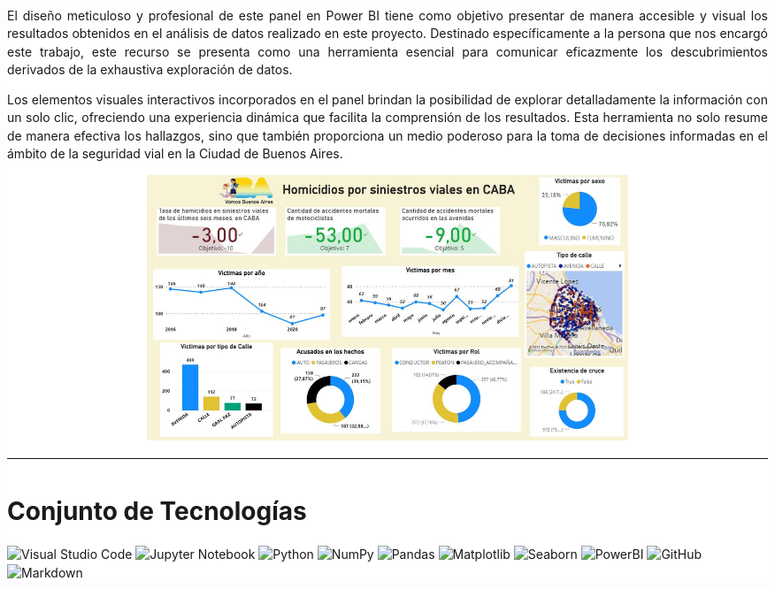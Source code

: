 <p style="text-align: justify;"> El diseño meticuloso y profesional de este panel en Power BI tiene como objetivo presentar de manera accesible y visual los resultados obtenidos en el análisis de datos realizado en este proyecto. Destinado específicamente a la persona que nos encargó este trabajo, este recurso se presenta como una herramienta esencial para comunicar eficazmente los descubrimientos derivados de la exhaustiva exploración de datos.

<p style="text-align: justify;"> Los elementos visuales interactivos incorporados en el panel brindan la posibilidad de explorar detalladamente la información con un solo clic, ofreciendo una experiencia dinámica que facilita la comprensión de los resultados. Esta herramienta no solo resume de manera efectiva los hallazgos, sino que también proporciona un medio poderoso para la toma de decisiones informadas en el ámbito de la seguridad vial en la Ciudad de Buenos Aires.


<p align="center">
    <img src= "Imagenes\imagen7.JPG"height=300 >
</p>

<hr></p></p> </p> 

# Conjunto de Tecnologías

![Visual Studio Code](https://img.shields.io/badge/Visual%20Studio%20Code-0078d7.svg?style=for-the-badge&logo=visual-studio-code&logoColor=white)
![Jupyter Notebook](https://img.shields.io/badge/jupyter-%23FA0F00.svg?style=for-the-badge&logo=jupyter&logoColor=white)
![Python](https://img.shields.io/badge/python-3670A0?style=for-the-badge&logo=python&logoColor=ffdd54)
![NumPy](https://img.shields.io/badge/numpy-%23013243.svg?style=for-the-badge&logo=numpy&logoColor=white)
![Pandas](https://img.shields.io/badge/pandas-%23150458.svg?style=for-the-badge&logo=pandas&logoColor=white)
![Matplotlib](https://img.shields.io/badge/Matplotlib-%23ffffff.svg?style=for-the-badge&logo=Matplotlib&logoColor=black)
![Seaborn](https://img.shields.io/badge/Seaborn-3795D6?style=for-the-badge&logo=seaborn&logoColor=white)
![PowerBI]( https://img.shields.io/badge/PowerBI-F2C811?style=for-the-badge&logo=Power%20BI&logoColor=white)
![GitHub](https://img.shields.io/badge/github-%23121011.svg?style=for-the-badge&logo=github&logoColor=white)
![Markdown](https://img.shields.io/badge/markdown-%23000000.svg?style=for-the-badge&logo=markdown&logoColor=white)
